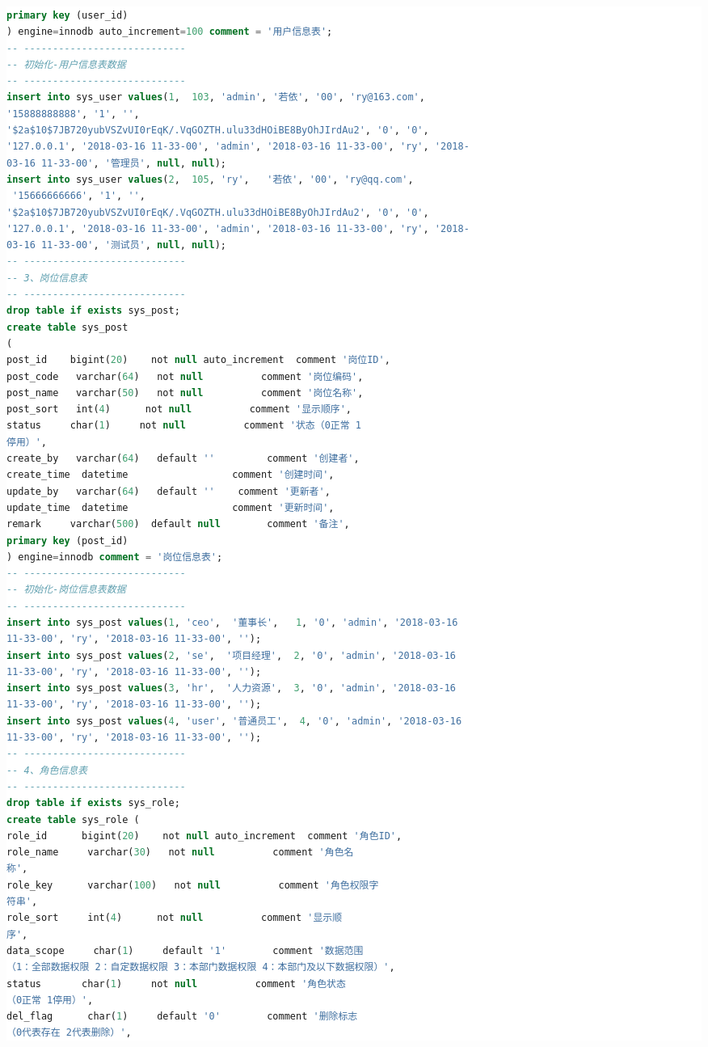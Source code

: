 ```sql
primary key (user_id)
) engine=innodb auto_increment=100 comment = '用户信息表';
-- ----------------------------
-- 初始化-用户信息表数据
-- ----------------------------
insert into sys_user values(1,  103, 'admin', '若依', '00', 'ry@163.com',
'15888888888', '1', '',
'$2a$10$7JB720yubVSZvUI0rEqK/.VqGOZTH.ulu33dHOiBE8ByOhJIrdAu2', '0', '0',
'127.0.0.1', '2018-03-16 11-33-00', 'admin', '2018-03-16 11-33-00', 'ry', '2018-
03-16 11-33-00', '管理员', null, null);
insert into sys_user values(2,  105, 'ry',   '若依', '00', 'ry@qq.com',
 '15666666666', '1', '',
'$2a$10$7JB720yubVSZvUI0rEqK/.VqGOZTH.ulu33dHOiBE8ByOhJIrdAu2', '0', '0',
'127.0.0.1', '2018-03-16 11-33-00', 'admin', '2018-03-16 11-33-00', 'ry', '2018-
03-16 11-33-00', '测试员', null, null);
-- ----------------------------
-- 3、岗位信息表
-- ----------------------------
drop table if exists sys_post;
create table sys_post
(
post_id    bigint(20)    not null auto_increment  comment '岗位ID',
post_code   varchar(64)   not null          comment '岗位编码',
post_name   varchar(50)   not null          comment '岗位名称',
post_sort   int(4)      not null          comment '显示顺序',
status     char(1)     not null          comment '状态（0正常 1
停用）',
create_by   varchar(64)   default ''         comment '创建者',
create_time  datetime                  comment '创建时间',
update_by   varchar(64)   default ''    comment '更新者',
update_time  datetime                  comment '更新时间',
remark     varchar(500)  default null        comment '备注',
primary key (post_id)
) engine=innodb comment = '岗位信息表';
-- ----------------------------
-- 初始化-岗位信息表数据
-- ----------------------------
insert into sys_post values(1, 'ceo',  '董事长',   1, '0', 'admin', '2018-03-16
11-33-00', 'ry', '2018-03-16 11-33-00', '');
insert into sys_post values(2, 'se',  '项目经理',  2, '0', 'admin', '2018-03-16
11-33-00', 'ry', '2018-03-16 11-33-00', '');
insert into sys_post values(3, 'hr',  '人力资源',  3, '0', 'admin', '2018-03-16
11-33-00', 'ry', '2018-03-16 11-33-00', '');
insert into sys_post values(4, 'user', '普通员工',  4, '0', 'admin', '2018-03-16
11-33-00', 'ry', '2018-03-16 11-33-00', '');
-- ----------------------------
-- 4、角色信息表
-- ----------------------------
drop table if exists sys_role;
create table sys_role (
role_id      bigint(20)    not null auto_increment  comment '角色ID',
role_name     varchar(30)   not null          comment '角色名
称',
role_key      varchar(100)   not null          comment '角色权限字
符串',
role_sort     int(4)      not null          comment '显示顺
序',
data_scope     char(1)     default '1'        comment '数据范围
（1：全部数据权限 2：自定数据权限 3：本部门数据权限 4：本部门及以下数据权限）',
status       char(1)     not null          comment '角色状态
（0正常 1停用）',
del_flag      char(1)     default '0'        comment '删除标志
（0代表存在 2代表删除）',
```